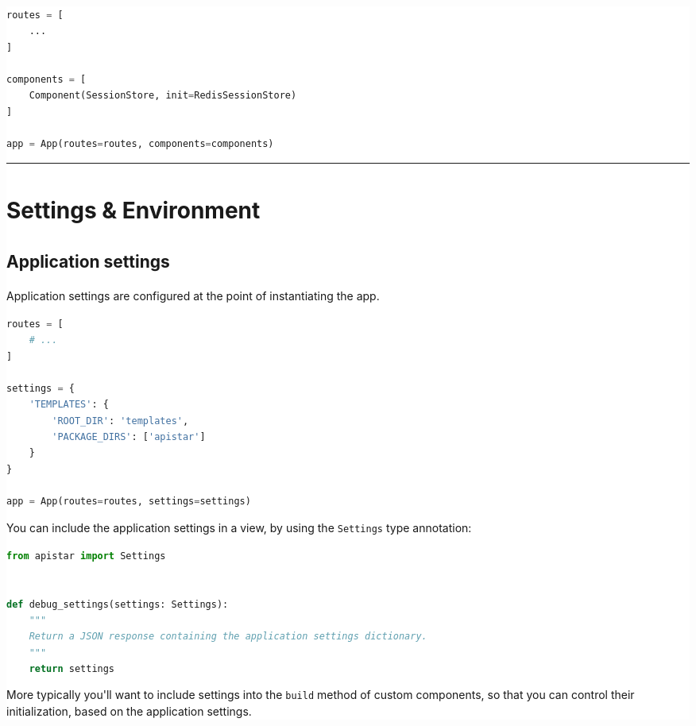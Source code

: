 ```python
routes = [
    ...
]

components = [
    Component(SessionStore, init=RedisSessionStore)
]

app = App(routes=routes, components=components)
```
---

# Settings & Environment

## Application settings

Application settings are configured at the point of instantiating the app.


```python
routes = [
    # ...
]

settings = {
    'TEMPLATES': {
        'ROOT_DIR': 'templates',
        'PACKAGE_DIRS': ['apistar']
    }
}

app = App(routes=routes, settings=settings)
```

You can include the application settings in a view, by using the `Settings`
type annotation:

```python
from apistar import Settings


def debug_settings(settings: Settings):
    """
    Return a JSON response containing the application settings dictionary.
    """
    return settings
```

More typically you'll want to include settings into the `build` method of
custom components, so that you can control their initialization, based on the
application settings.


[techempower]: https://www.techempower.com/benchmarks/#section=data-r14&hw=ph&test=json